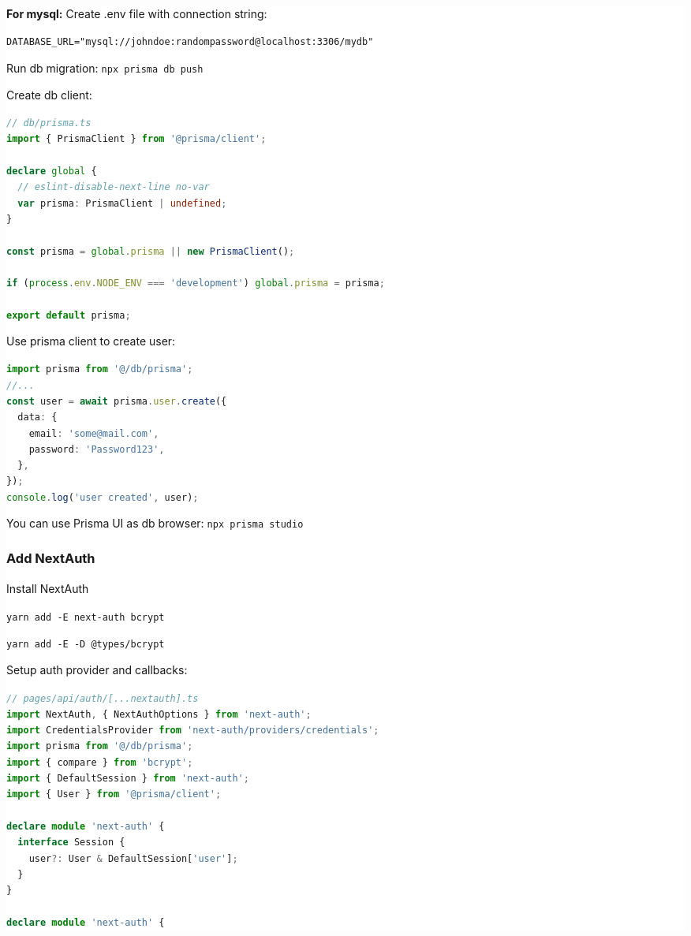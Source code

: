 **For mysql:** Create .env file with connection string:

```
DATABASE_URL="mysql://johndoe:randompassword@localhost:3306/mydb"
```

Run db migration:
`npx prisma db push`

Create db client:

```typescript
// db/prisma.ts
import { PrismaClient } from '@prisma/client';

declare global {
  // eslint-disable-next-line no-var
  var prisma: PrismaClient | undefined;
}

const prisma = global.prisma || new PrismaClient();

if (process.env.NODE_ENV === 'development') global.prisma = prisma;

export default prisma;
```

Use prisma client to create user:

```typescript
import prisma from '@/db/prisma';
//...
const user = await prisma.user.create({
  data: {
    email: 'some@mail.com',
    password: 'Password123',
  },
});
console.log('user created', user);
```

You can use Prisma UI as db browser:
`npx prisma studio`

### Add NextAuth

Install NextAuth

`yarn add -E next-auth bcrypt`

`yarn add -E -D @types/bcrypt`

Setup auth provider and callbacks:

```typescript
// pages/api/auth/[...nextauth].ts
import NextAuth, { NextAuthOptions } from 'next-auth';
import CredentialsProvider from 'next-auth/providers/credentials';
import prisma from '@/db/prisma';
import { compare } from 'bcrypt';
import { DefaultSession } from 'next-auth';
import { User } from '@prisma/client';

declare module 'next-auth' {
  interface Session {
    user?: User & DefaultSession['user'];
  }
}

declare module 'next-auth' {
```